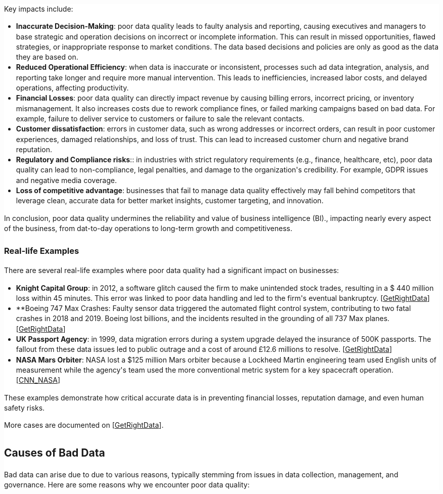 Key impacts include:

- **Inaccurate Decision-Making**: poor data quality leads to faulty analysis and reporting, causing executives and managers to base strategic and operation decisions on incorrect or incomplete information. This can result in missed opportunities, flawed strategies, or inappropriate response to market conditions. The data based decisions and policies are only as good as the data they are based on.
- **Reduced Operational Efficiency**: when data is inaccurate or inconsistent, processes such ad data integration, analysis, and reporting take longer and require more manual intervention. This leads to inefficiencies, increased labor costs, and delayed operations, affecting productivity.
- **Financial Losses**: poor data quality can directly impact revenue by causing billing errors, incorrect pricing, or inventory mismanagement. It also increases costs due to rework compliance fines, or failed marking campaigns based on bad data. For example, failure to deliver service to customers or failure to sale the relevant contacts.
- **Customer dissatisfaction**: errors in customer data, such as wrong addresses or incorrect orders, can result in poor customer experiences, damaged relationships, and loss of trust. This can lead to increased customer churn and negative brand reputation.
- **Regulatory and Compliance risks**:: in industries with strict regulatory requirements (e.g., finance, healthcare, etc), poor data quality can lead to non-compliance, legal penalties, and damage to the organization's credibility. For example, GDPR issues and negative media coverage.
- **Loss of competitive advantage**: businesses that fail to manage data quality effectively may fall behind competitors that leverage clean, accurate data for better market insights, customer targeting, and innovation.

In conclusion, poor data quality undermines the reliability and value of business intelligence (BI)., impacting nearly every aspect of the business, from dat-to-day operations to long-term growth and competitiveness.

### Real-life Examples

There are several real-life examples where poor data quality had a significant impact on businesses:

- **Knight Capital Group**: in 2012, a software glitch caused the firm to make unintended stock trades, resulting in a $ 440 million loss within 45 minutes. This error was linked to poor data handling and led to the firm's eventual bankruptcy. [[GetRightData]]
- \*\*Boeing 747 Max Crashes: Faulty sensor data triggered the automated flight control system, contributing to two fatal crashes in 2018 and 2019. Boeing lost billions, and the incidents resulted in the grounding of all 737 Max planes. [[GetRightData]]
- **UK Passport Agency**: in 1999, data migration errors during a system upgrade delayed the insurance of 500K passports. The fallout from these data issues led to public outrage and a cost of around £12.6 millions to resolve. [[GetRightData]]
- **NASA Mars Orbiter**: NASA lost a $125 million Mars orbiter because a Lockheed Martin engineering team used English units of measurement while the agency's team used the more conventional metric system for a key spacecraft operation. [[CNN_NASA]]

These examples demonstrate how critical accurate data is in preventing financial losses, reputation damage, and even human safety risks.

More cases are documented on [[GetRightData]].

## Causes of Bad Data

Bad data can arise due to due to various reasons, typically stemming from issues in data collection, management, and governance. Here are some reasons why we encounter poor data quality:


[GetRightData]: https://www.getrightdata.com/resources/why-quality-matters-the-10-biggest-data-quality-disasters
[CNN_NASA]: http://www.cnn.com/TECH/space/9909/30/mars.metric.02/
[KIK Consulting NIDG Roles Framework PDF]: https://tdan.com/wp-content/uploads/2019/10/KIK-Consulting-Non-Invasive-Data-Governance-Framework-20190516.pdf
[The Data Administration Letter - Data Governance Roles and Responsibilities]: https://tdan.com/data-governance-roles-and-responsibilities/24774
[Data Governance Roles and Responsibilities]: https://tdan.com/wp-content/uploads/2019/04/Picture11.png